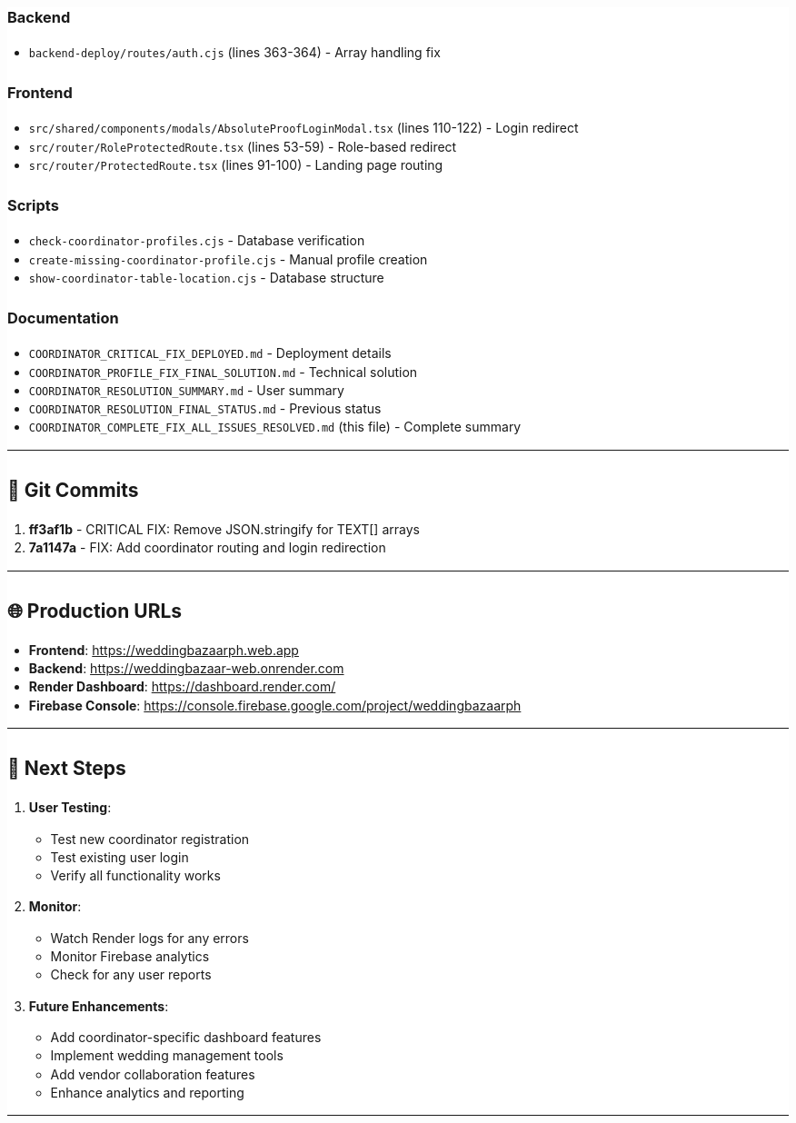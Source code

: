 ### Backend
- `backend-deploy/routes/auth.cjs` (lines 363-364) - Array handling fix

### Frontend
- `src/shared/components/modals/AbsoluteProofLoginModal.tsx` (lines 110-122) - Login redirect
- `src/router/RoleProtectedRoute.tsx` (lines 53-59) - Role-based redirect
- `src/router/ProtectedRoute.tsx` (lines 91-100) - Landing page routing

### Scripts
- `check-coordinator-profiles.cjs` - Database verification
- `create-missing-coordinator-profile.cjs` - Manual profile creation
- `show-coordinator-table-location.cjs` - Database structure

### Documentation
- `COORDINATOR_CRITICAL_FIX_DEPLOYED.md` - Deployment details
- `COORDINATOR_PROFILE_FIX_FINAL_SOLUTION.md` - Technical solution
- `COORDINATOR_RESOLUTION_SUMMARY.md` - User summary
- `COORDINATOR_RESOLUTION_FINAL_STATUS.md` - Previous status
- `COORDINATOR_COMPLETE_FIX_ALL_ISSUES_RESOLVED.md` (this file) - Complete summary

---

## 🔄 Git Commits

1. **ff3af1b** - CRITICAL FIX: Remove JSON.stringify for TEXT[] arrays
2. **7a1147a** - FIX: Add coordinator routing and login redirection

---

## 🌐 Production URLs

- **Frontend**: https://weddingbazaarph.web.app
- **Backend**: https://weddingbazaar-web.onrender.com
- **Render Dashboard**: https://dashboard.render.com/
- **Firebase Console**: https://console.firebase.google.com/project/weddingbazaarph

---

## 🎯 Next Steps

1. **User Testing**:
   - Test new coordinator registration
   - Test existing user login
   - Verify all functionality works

2. **Monitor**:
   - Watch Render logs for any errors
   - Monitor Firebase analytics
   - Check for any user reports

3. **Future Enhancements**:
   - Add coordinator-specific dashboard features
   - Implement wedding management tools
   - Add vendor collaboration features
   - Enhance analytics and reporting

---